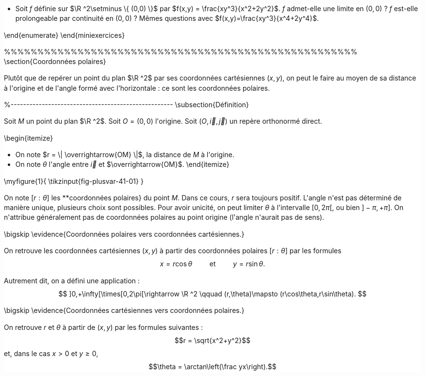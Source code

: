   
- Soit $f$ définie sur $\R ^2\setminus \{ (0,0) \}$ par 
  $f(x,y) = \frac{xy^3}{x^2+2y^2}$. 
  $f$ admet-elle une limite en $(0,0)$ ? 
  $f$ est-elle prolongeable par continuité en $(0,0)$ ? 
  Mêmes questions avec $f(x,y)=\frac{xy^3}{x^4+2y^4}$.
  
\end{enumerate}
\end{miniexercices}



%%%%%%%%%%%%%%%%%%%%%%%%%%%%%%%%%%%%%%%%%%%%%%%%%%%%%
\section{Coordonnées polaires}


Plutôt que de repérer un point du plan $\R ^2$ par ses coordonnées cartésiennes $(x,y)$, 
on peut le faire au moyen de sa distance à l'origine et de l'angle formé avec l'horizontale : ce sont les coordonnées polaires.


%----------------------------------------------------
\subsection{Définition}

Soit $M$ un point du plan $\R ^2$. Soit $O=(0,0)$ l'origine. Soit $(O, \vec i, \vec j)$ un repère orthonormé direct.

\begin{itemize}
- On note $r = \| \overrightarrow{OM} \|$, la distance de $M$ à l'origine.
- On note $\theta$ l'angle entre $\vec i$ et $\overrightarrow{OM}$.
\end{itemize}

\myfigure{1}{
  \tikzinput{fig-plusvar-41-01}
}

On note $[r:\theta]$ les **coordonnées polaires} du point $M$. Dans ce cours, $r$ sera toujours positif.
L'angle n'est pas déterminé de manière unique, plusieurs choix sont possibles. 
Pour avoir unicité, on peut limiter $\theta$ à l'intervalle $[0,2\pi[$, ou bien 
$]-\pi,+\pi]$. On n'attribue généralement pas de coordonnées polaires au point origine (l'angle n'aurait pas de sens). 

\bigskip
\evidence{Coordonnées polaires vers coordonnées cartésiennes.}

On retrouve les coordonnées cartésiennes $(x,y)$ à partir des coordonnées polaires $[r:\theta]$ par les formules
$$x = r\cos \theta \qquad\text{ et }\qquad y = r \sin \theta.$$

Autrement dit, on a défini une application :
$$
]0,+\infty[\times[0,2\pi[\rightarrow \R ^2 \qquad (r,\theta)\mapsto (r\cos\theta,r\sin\theta).
$$

\bigskip
\evidence{Coordonnées cartésiennes vers coordonnées polaires.}

On retrouve  $r$ et $\theta$ à partir de $(x,y)$ par les formules suivantes :
$$r = \sqrt{x^2+y^2}$$
et, dans le cas $x>0$ et $y\ge0$, 
$$\theta = \arctan\left(\frac yx\right).$$
